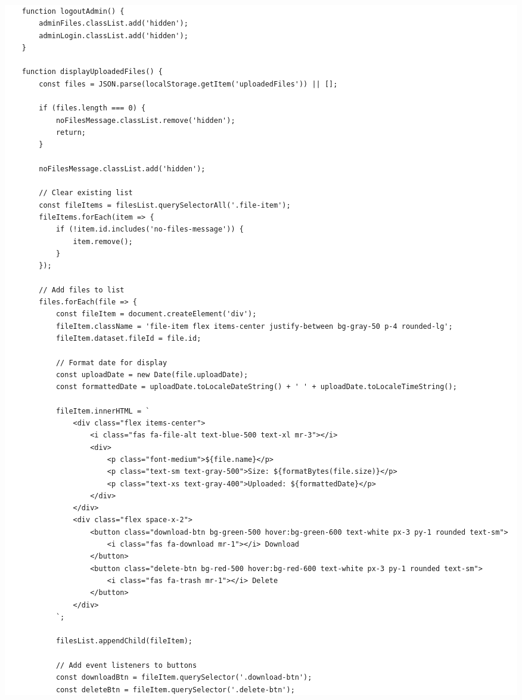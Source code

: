         function logoutAdmin() {
            adminFiles.classList.add('hidden');
            adminLogin.classList.add('hidden');
        }

        function displayUploadedFiles() {
            const files = JSON.parse(localStorage.getItem('uploadedFiles')) || [];
            
            if (files.length === 0) {
                noFilesMessage.classList.remove('hidden');
                return;
            }
            
            noFilesMessage.classList.add('hidden');
            
            // Clear existing list
            const fileItems = filesList.querySelectorAll('.file-item');
            fileItems.forEach(item => {
                if (!item.id.includes('no-files-message')) {
                    item.remove();
                }
            });
            
            // Add files to list
            files.forEach(file => {
                const fileItem = document.createElement('div');
                fileItem.className = 'file-item flex items-center justify-between bg-gray-50 p-4 rounded-lg';
                fileItem.dataset.fileId = file.id;
                
                // Format date for display
                const uploadDate = new Date(file.uploadDate);
                const formattedDate = uploadDate.toLocaleDateString() + ' ' + uploadDate.toLocaleTimeString();
                
                fileItem.innerHTML = `
                    <div class="flex items-center">
                        <i class="fas fa-file-alt text-blue-500 text-xl mr-3"></i>
                        <div>
                            <p class="font-medium">${file.name}</p>
                            <p class="text-sm text-gray-500">Size: ${formatBytes(file.size)}</p>
                            <p class="text-xs text-gray-400">Uploaded: ${formattedDate}</p>
                        </div>
                    </div>
                    <div class="flex space-x-2">
                        <button class="download-btn bg-green-500 hover:bg-green-600 text-white px-3 py-1 rounded text-sm">
                            <i class="fas fa-download mr-1"></i> Download
                        </button>
                        <button class="delete-btn bg-red-500 hover:bg-red-600 text-white px-3 py-1 rounded text-sm">
                            <i class="fas fa-trash mr-1"></i> Delete
                        </button>
                    </div>
                `;
                
                filesList.appendChild(fileItem);
                
                // Add event listeners to buttons
                const downloadBtn = fileItem.querySelector('.download-btn');
                const deleteBtn = fileItem.querySelector('.delete-btn');
                